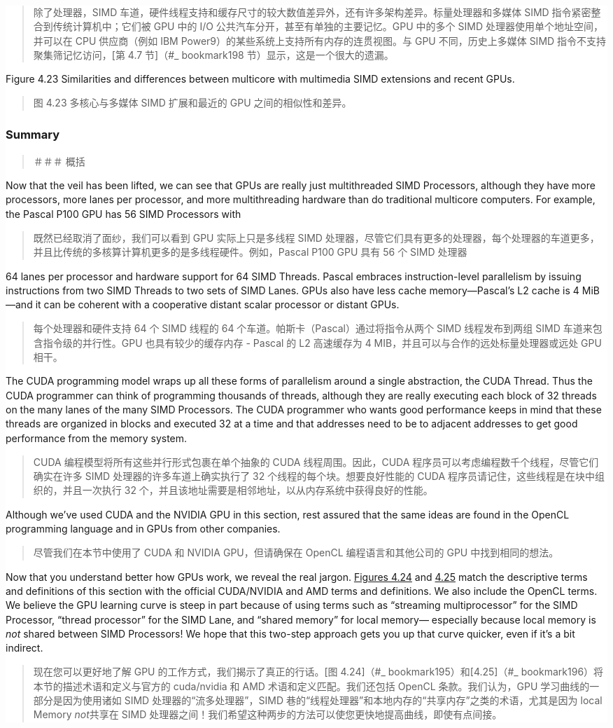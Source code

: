 > 除了处理器，SIMD 车道，硬件线程支持和缓存尺寸的较大数值差异外，还有许多架构差异。标量处理器和多媒体 SIMD 指令紧密整合到传统计算机中；它们被 GPU 中的 I/O 公共汽车分开，甚至有单独的主要记忆。GPU 中的多个 SIMD 处理器使用单个地址空间，并可以在 CPU 供应商（例如 IBM Power9）的某些系统上支持所有内存的连贯视图。与 GPU 不同，历史上多媒体 SIMD 指令不支持聚集筛记忆访问，[第 4.7 节]（#\_ bookmark198 节）显示，这是一个很大的遗漏。

Figure 4.23 Similarities and differences between multicore with multimedia SIMD extensions and recent GPUs.

> 图 4.23 多核心与多媒体 SIMD 扩展和最近的 GPU 之间的相似性和差异。

### Summary

> ＃＃＃ 概括

Now that the veil has been lifted, we can see that GPUs are really just multithreaded SIMD Processors, although they have more processors, more lanes per processor, and more multithreading hardware than do traditional multicore computers. For example, the Pascal P100 GPU has 56 SIMD Processors with

> 既然已经取消了面纱，我们可以看到 GPU 实际上只是多线程 SIMD 处理器，尽管它们具有更多的处理器，每个处理器的车道更多，并且比传统的多核算计算机更多的是多线程硬件。例如，Pascal P100 GPU 具有 56 个 SIMD 处理器

64 lanes per processor and hardware support for 64 SIMD Threads. Pascal embraces instruction-level parallelism by issuing instructions from two SIMD Threads to two sets of SIMD Lanes. GPUs also have less cache memory—Pascal’s L2 cache is 4 MiB—and it can be coherent with a cooperative distant scalar processor or distant GPUs.

> 每个处理器和硬件支持 64 个 SIMD 线程的 64 个车道。帕斯卡（Pascal）通过将指令从两个 SIMD 线程发布到两组 SIMD 车道来包含指令级的并行性。GPU 也具有较少的缓存内存 - Pascal 的 L2 高速缓存为 4 MIB，并且可以与合作的远处标量处理器或远处 GPU 相干。

The CUDA programming model wraps up all these forms of parallelism around a single abstraction, the CUDA Thread. Thus the CUDA programmer can think of programming thousands of threads, although they are really executing each block of 32 threads on the many lanes of the many SIMD Processors. The CUDA programmer who wants good performance keeps in mind that these threads are organized in blocks and executed 32 at a time and that addresses need to be to adjacent addresses to get good performance from the memory system.

> CUDA 编程模型将所有这些并行形式包裹在单个抽象的 CUDA 线程周围。因此，CUDA 程序员可以考虑编程数千个线程，尽管它们确实在许多 SIMD 处理器的许多车道上确实执行了 32 个线程的每个块。想要良好性能的 CUDA 程序员请记住，这些线程是在块中组织的，并且一次执行 32 个，并且该地址需要是相邻地址，以从内存系统中获得良好的性能。

Although we’ve used CUDA and the NVIDIA GPU in this section, rest assured that the same ideas are found in the OpenCL programming language and in GPUs from other companies.

> 尽管我们在本节中使用了 CUDA 和 NVIDIA GPU，但请确保在 OpenCL 编程语言和其他公司的 GPU 中找到相同的想法。

Now that you understand better how GPUs work, we reveal the real jargon. [Figures 4.24](#_bookmark195) and [4.25](#_bookmark196) match the descriptive terms and definitions of this section with the official CUDA/NVIDIA and AMD terms and definitions. We also include the OpenCL terms. We believe the GPU learning curve is steep in part because of using terms such as “streaming multiprocessor” for the SIMD Processor, “thread processor” for the SIMD Lane, and “shared memory” for local memory— especially because local memory is _not_ shared between SIMD Processors! We hope that this two-step approach gets you up that curve quicker, even if it’s a bit indirect.

> 现在您可以更好地了解 GPU 的工作方式，我们揭示了真正的行话。[图 4.24]（#_ bookmark195）和[4.25]（#_ bookmark196）将本节的描述术语和定义与官方的 cuda/nvidia 和 AMD 术语和定义匹配。我们还包括 OpenCL 条款。我们认为，GPU 学习曲线的一部分是因为使用诸如 SIMD 处理器的“流多处理器”，SIMD 巷的“线程处理器”和本地内存的“共享内存”之类的术语，尤其是因为 local Memory *not*共享在 SIMD 处理器之间！我们希望这种两步的方法可以使您更快地提高曲线，即使有点间接。

